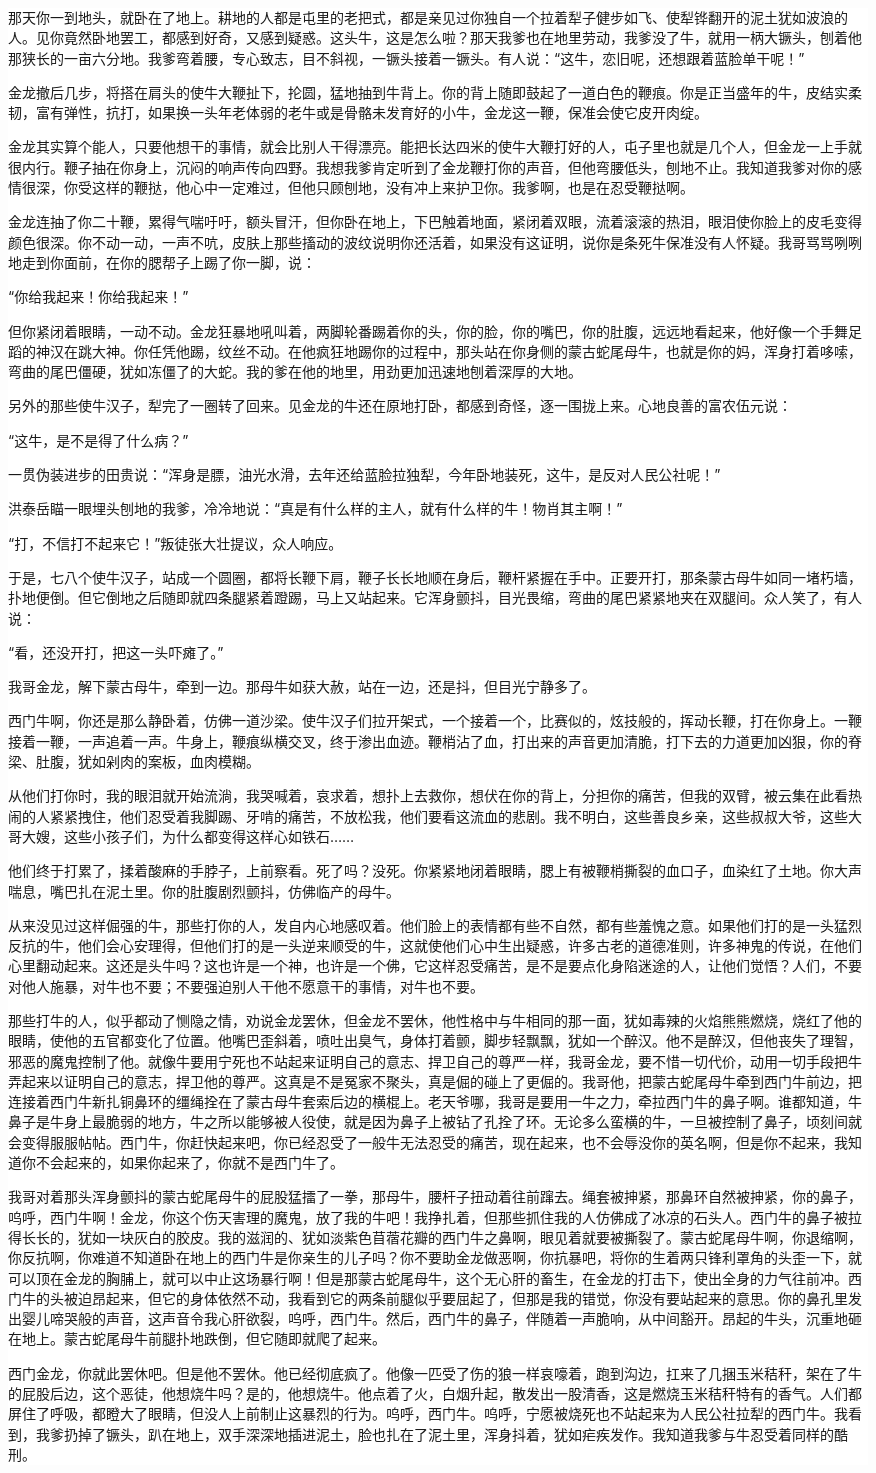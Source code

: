 那天你一到地头，就卧在了地上。耕地的人都是屯里的老把式，都是亲见过你独自一个拉着犁子健步如飞、使犁铧翻开的泥土犹如波浪的人。见你竟然卧地罢工，都感到好奇，又感到疑惑。这头牛，这是怎么啦？那天我爹也在地里劳动，我爹没了牛，就用一柄大镢头，刨着他那狭长的一亩六分地。我爹弯着腰，专心致志，目不斜视，一镢头接着一镢头。有人说：“这牛，恋旧呢，还想跟着蓝脸单干呢！”

金龙撤后几步，将搭在肩头的使牛大鞭扯下，抡圆，猛地抽到牛背上。你的背上随即鼓起了一道白色的鞭痕。你是正当盛年的牛，皮结实柔韧，富有弹性，抗打，如果换一头年老体弱的老牛或是骨骼未发育好的小牛，金龙这一鞭，保准会使它皮开肉绽。

金龙其实算个能人，只要他想干的事情，就会比别人干得漂亮。能把长达四米的使牛大鞭打好的人，屯子里也就是几个人，但金龙一上手就很内行。鞭子抽在你身上，沉闷的响声传向四野。我想我爹肯定听到了金龙鞭打你的声音，但他弯腰低头，刨地不止。我知道我爹对你的感情很深，你受这样的鞭挞，他心中一定难过，但他只顾刨地，没有冲上来护卫你。我爹啊，也是在忍受鞭挞啊。

金龙连抽了你二十鞭，累得气喘吁吁，额头冒汗，但你卧在地上，下巴触着地面，紧闭着双眼，流着滚滚的热泪，眼泪使你脸上的皮毛变得颜色很深。你不动一动，一声不吭，皮肤上那些搐动的波纹说明你还活着，如果没有这证明，说你是条死牛保准没有人怀疑。我哥骂骂咧咧地走到你面前，在你的腮帮子上踢了你一脚，说：

“你给我起来！你给我起来！”

但你紧闭着眼睛，一动不动。金龙狂暴地吼叫着，两脚轮番踢着你的头，你的脸，你的嘴巴，你的肚腹，远远地看起来，他好像一个手舞足蹈的神汉在跳大神。你任凭他踢，纹丝不动。在他疯狂地踢你的过程中，那头站在你身侧的蒙古蛇尾母牛，也就是你的妈，浑身打着哆嗦，弯曲的尾巴僵硬，犹如冻僵了的大蛇。我的爹在他的地里，用劲更加迅速地刨着深厚的大地。

另外的那些使牛汉子，犁完了一圈转了回来。见金龙的牛还在原地打卧，都感到奇怪，逐一围拢上来。心地良善的富农伍元说：

“这牛，是不是得了什么病？”

一贯伪装进步的田贵说：“浑身是膘，油光水滑，去年还给蓝脸拉独犁，今年卧地装死，这牛，是反对人民公社呢！”

洪泰岳瞄一眼埋头刨地的我爹，冷冷地说：“真是有什么样的主人，就有什么样的牛！物肖其主啊！”

“打，不信打不起来它！”叛徒张大壮提议，众人响应。

于是，七八个使牛汉子，站成一个圆圈，都将长鞭下肩，鞭子长长地顺在身后，鞭杆紧握在手中。正要开打，那条蒙古母牛如同一堵朽墙，扑地便倒。但它倒地之后随即就四条腿紧着蹬踢，马上又站起来。它浑身颤抖，目光畏缩，弯曲的尾巴紧紧地夹在双腿间。众人笑了，有人说：

“看，还没开打，把这一头吓瘫了。”

我哥金龙，解下蒙古母牛，牵到一边。那母牛如获大赦，站在一边，还是抖，但目光宁静多了。

西门牛啊，你还是那么静卧着，仿佛一道沙梁。使牛汉子们拉开架式，一个接着一个，比赛似的，炫技般的，挥动长鞭，打在你身上。一鞭接着一鞭，一声追着一声。牛身上，鞭痕纵横交叉，终于渗出血迹。鞭梢沾了血，打出来的声音更加清脆，打下去的力道更加凶狠，你的脊梁、肚腹，犹如剁肉的案板，血肉模糊。

从他们打你时，我的眼泪就开始流淌，我哭喊着，哀求着，想扑上去救你，想伏在你的背上，分担你的痛苦，但我的双臂，被云集在此看热闹的人紧紧拽住，他们忍受着我脚踢、牙啃的痛苦，不放松我，他们要看这流血的悲剧。我不明白，这些善良乡亲，这些叔叔大爷，这些大哥大嫂，这些小孩子们，为什么都变得这样心如铁石……

他们终于打累了，揉着酸麻的手脖子，上前察看。死了吗？没死。你紧紧地闭着眼睛，腮上有被鞭梢撕裂的血口子，血染红了土地。你大声喘息，嘴巴扎在泥土里。你的肚腹剧烈颤抖，仿佛临产的母牛。

从来没见过这样倔强的牛，那些打你的人，发自内心地感叹着。他们脸上的表情都有些不自然，都有些羞愧之意。如果他们打的是一头猛烈反抗的牛，他们会心安理得，但他们打的是一头逆来顺受的牛，这就使他们心中生出疑惑，许多古老的道德准则，许多神鬼的传说，在他们心里翻动起来。这还是头牛吗？这也许是一个神，也许是一个佛，它这样忍受痛苦，是不是要点化身陷迷途的人，让他们觉悟？人们，不要对他人施暴，对牛也不要；不要强迫别人干他不愿意干的事情，对牛也不要。

那些打牛的人，似乎都动了恻隐之情，劝说金龙罢休，但金龙不罢休，他性格中与牛相同的那一面，犹如毒辣的火焰熊熊燃烧，烧红了他的眼睛，使他的五官都变化了位置。他嘴巴歪斜着，喷吐出臭气，身体打着颤，脚步轻飘飘，犹如一个醉汉。他不是醉汉，但他丧失了理智，邪恶的魔鬼控制了他。就像牛要用宁死也不站起来证明自己的意志、捍卫自己的尊严一样，我哥金龙，要不惜一切代价，动用一切手段把牛弄起来以证明自己的意志，捍卫他的尊严。这真是不是冤家不聚头，真是倔的碰上了更倔的。我哥他，把蒙古蛇尾母牛牵到西门牛前边，把连接着西门牛新扎铜鼻环的缰绳拴在了蒙古母牛套索后边的横棍上。老天爷哪，我哥是要用一牛之力，牵拉西门牛的鼻子啊。谁都知道，牛鼻子是牛身上最脆弱的地方，牛之所以能够被人役使，就是因为鼻子上被钻了孔拴了环。无论多么蛮横的牛，一旦被控制了鼻子，顷刻间就会变得服服帖帖。西门牛，你赶快起来吧，你已经忍受了一般牛无法忍受的痛苦，现在起来，也不会辱没你的英名啊，但是你不起来，我知道你不会起来的，如果你起来了，你就不是西门牛了。

我哥对着那头浑身颤抖的蒙古蛇尾母牛的屁股猛擂了一拳，那母牛，腰杆子扭动着往前蹿去。绳套被抻紧，那鼻环自然被抻紧，你的鼻子，呜呼，西门牛啊！金龙，你这个伤天害理的魔鬼，放了我的牛吧！我挣扎着，但那些抓住我的人仿佛成了冰凉的石头人。西门牛的鼻子被拉得长长的，犹如一块灰白的胶皮。我的滋润的、犹如淡紫色苜蓿花瓣的西门牛之鼻啊，眼见着就要被撕裂了。蒙古蛇尾母牛啊，你退缩啊，你反抗啊，你难道不知道卧在地上的西门牛是你亲生的儿子吗？你不要助金龙做恶啊，你抗暴吧，将你的生着两只锋利罩角的头歪一下，就可以顶在金龙的胸脯上，就可以中止这场暴行啊！但是那蒙古蛇尾母牛，这个无心肝的畜生，在金龙的打击下，使出全身的力气往前冲。西门牛的头被迫昂起来，但它的身体依然不动，我看到它的两条前腿似乎要屈起了，但那是我的错觉，你没有要站起来的意思。你的鼻孔里发出婴儿啼哭般的声音，这声音令我心肝欲裂，呜呼，西门牛。然后，西门牛的鼻子，伴随着一声脆响，从中间豁开。昂起的牛头，沉重地砸在地上。蒙古蛇尾母牛前腿扑地跌倒，但它随即就爬了起来。

西门金龙，你就此罢休吧。但是他不罢休。他已经彻底疯了。他像一匹受了伤的狼一样哀嚎着，跑到沟边，扛来了几捆玉米秸秆，架在了牛的屁股后边，这个恶徒，他想烧牛吗？是的，他想烧牛。他点着了火，白烟升起，散发出一股清香，这是燃烧玉米秸秆特有的香气。人们都屏住了呼吸，都瞪大了眼睛，但没人上前制止这暴烈的行为。呜呼，西门牛。呜呼，宁愿被烧死也不站起来为人民公社拉犁的西门牛。我看到，我爹扔掉了镢头，趴在地上，双手深深地插进泥土，脸也扎在了泥土里，浑身抖着，犹如疟疾发作。我知道我爹与牛忍受着同样的酷刑。
